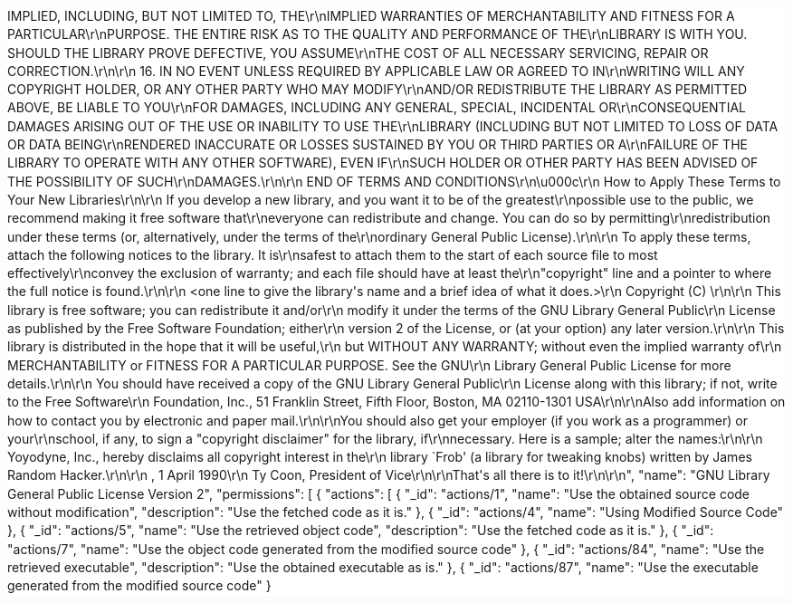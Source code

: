 IMPLIED, INCLUDING, BUT NOT LIMITED TO, THE\r\nIMPLIED WARRANTIES OF MERCHANTABILITY AND FITNESS FOR A PARTICULAR\r\nPURPOSE.  THE ENTIRE RISK AS TO THE QUALITY AND PERFORMANCE OF THE\r\nLIBRARY IS WITH YOU.  SHOULD THE LIBRARY PROVE DEFECTIVE, YOU ASSUME\r\nTHE COST OF ALL NECESSARY SERVICING, REPAIR OR CORRECTION.\r\n\r\n  16. IN NO EVENT UNLESS REQUIRED BY APPLICABLE LAW OR AGREED TO IN\r\nWRITING WILL ANY COPYRIGHT HOLDER, OR ANY OTHER PARTY WHO MAY MODIFY\r\nAND/OR REDISTRIBUTE THE LIBRARY AS PERMITTED ABOVE, BE LIABLE TO YOU\r\nFOR DAMAGES, INCLUDING ANY GENERAL, SPECIAL, INCIDENTAL OR\r\nCONSEQUENTIAL DAMAGES ARISING OUT OF THE USE OR INABILITY TO USE THE\r\nLIBRARY (INCLUDING BUT NOT LIMITED TO LOSS OF DATA OR DATA BEING\r\nRENDERED INACCURATE OR LOSSES SUSTAINED BY YOU OR THIRD PARTIES OR A\r\nFAILURE OF THE LIBRARY TO OPERATE WITH ANY OTHER SOFTWARE), EVEN IF\r\nSUCH HOLDER OR OTHER PARTY HAS BEEN ADVISED OF THE POSSIBILITY OF SUCH\r\nDAMAGES.\r\n\r\n                     END OF TERMS AND CONDITIONS\r\n\u000c\r\n           How to Apply These Terms to Your New Libraries\r\n\r\n  If you develop a new library, and you want it to be of the greatest\r\npossible use to the public, we recommend making it free software that\r\neveryone can redistribute and change.  You can do so by permitting\r\nredistribution under these terms (or, alternatively, under the terms of the\r\nordinary General Public License).\r\n\r\n  To apply these terms, attach the following notices to the library.  It is\r\nsafest to attach them to the start of each source file to most effectively\r\nconvey the exclusion of warranty; and each file should have at least the\r\n\"copyright\" line and a pointer to where the full notice is found.\r\n\r\n    <one line to give the library's name and a brief idea of what it does.>\r\n    Copyright (C) <year>  <name of author>\r\n\r\n    This library is free software; you can redistribute it and/or\r\n    modify it under the terms of the GNU Library General Public\r\n    License as published by the Free Software Foundation; either\r\n    version 2 of the License, or (at your option) any later version.\r\n\r\n    This library is distributed in the hope that it will be useful,\r\n    but WITHOUT ANY WARRANTY; without even the implied warranty of\r\n    MERCHANTABILITY or FITNESS FOR A PARTICULAR PURPOSE.  See the GNU\r\n    Library General Public License for more details.\r\n\r\n    You should have received a copy of the GNU Library General Public\r\n    License along with this library; if not, write to the Free Software\r\n    Foundation, Inc., 51 Franklin Street, Fifth Floor, Boston, MA  02110-1301  USA\r\n\r\nAlso add information on how to contact you by electronic and paper mail.\r\n\r\nYou should also get your employer (if you work as a programmer) or your\r\nschool, if any, to sign a \"copyright disclaimer\" for the library, if\r\nnecessary.  Here is a sample; alter the names:\r\n\r\n  Yoyodyne, Inc., hereby disclaims all copyright interest in the\r\n  library `Frob' (a library for tweaking knobs) written by James Random Hacker.\r\n\r\n  <signature of Ty Coon>, 1 April 1990\r\n  Ty Coon, President of Vice\r\n\r\nThat's all there is to it!\r\n\r\n",
                "name": "GNU Library General Public License Version 2",
                "permissions": [
                    {
                        "actions": [
                            {
                                "_id": "actions/1",
                                "name": "Use the obtained source code without modification",
                                "description": "Use the fetched code as it is."
                            },
                            {
                                "_id": "actions/4",
                                "name": "Using Modified Source Code"
                            },
                            {
                                "_id": "actions/5",
                                "name": "Use the retrieved object code",
                                "description": "Use the fetched code as it is."
                            },
                            {
                                "_id": "actions/7",
                                "name": "Use the object code generated from the modified source code"
                            },
                            {
                                "_id": "actions/84",
                                "name": "Use the retrieved executable",
                                "description": "Use the obtained executable as is."
                            },
                            {
                                "_id": "actions/87",
                                "name": "Use the executable generated from the modified source code"
                            }